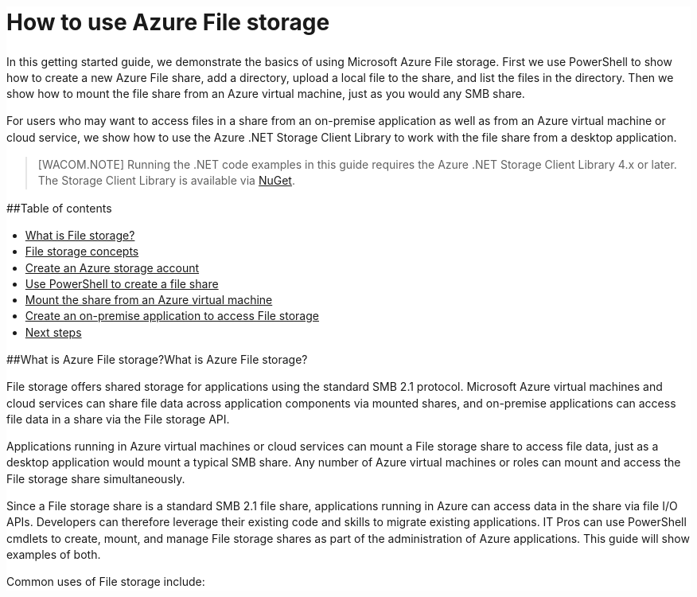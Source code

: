 <properties urlDisplayName="File Service" pageTitle="How to use Azure File storage | Microsoft Azure" metaKeywords="Get started Azure file  Azure file share  Azure file shares  Azure file   Azure file storage   Azure file .NET   Azure file C#   Azure file PowerShell" description="Learn how to use Microsoft Azure File storage to create file shares and manage file content. Samples are written in PowerShell and C#." metaCanonical="" disqusComments="1" umbracoNaviHide="1" services="storage" documentationCenter=".NET" title="How to use Microsoft Azure File storage in .NET" authors="tamram" manager="adinah" editor="cgronlun" />

<tags ms.service="storage" ms.workload="storage" ms.tgt_pltfrm="na" ms.devlang="dotnet" ms.topic="article" ms.date="01/01/1900" ms.author="tamram" />

# How to use Azure File storage

In this getting started guide, we demonstrate the basics of using Microsoft Azure File storage. First we use PowerShell to show how to create a new Azure File share, add a directory, upload a local file to the share, and list the files in the directory. Then we show how to mount the file share from an Azure virtual machine, just as you would any SMB share.

For users who may want to access files in a share from an on-premise application as well as from an Azure virtual machine or cloud service, we show how to use the Azure .NET Storage Client Library to work with the file share from a desktop application.

> [WACOM.NOTE] Running the .NET code examples in this guide requires the Azure .NET Storage Client Library 4.x or later. The Storage Client Library is available via [NuGet](https://www.nuget.org/packages/WindowsAzure.Storage/).


##Table of contents

-   [What is File storage?][]
-   [File storage concepts][]
-   [Create an Azure storage account][]
-   [Use PowerShell to create a file share][]
-	[Mount the share from an Azure virtual machine][]
-   [Create an on-premise application to access File storage][]
-   [Next steps][]


##<a name="what-is-file-storage"></a><span class="short-header">What is Azure File storage?</span>What is Azure File storage?

File storage offers shared storage for applications using the standard SMB 2.1 protocol. Microsoft Azure virtual machines and cloud services can share file data across application components via mounted shares, and on-premise applications can access file data in a share via the File storage API.

Applications running in Azure virtual machines or cloud services can mount a File storage share to access file data, just as a desktop application would mount a typical SMB share. Any number of Azure virtual machines or roles can mount and access the File storage share simultaneously.

Since a File storage share is a standard SMB 2.1 file share, applications running in Azure can access data in the share via file I/O APIs. Developers can therefore leverage their existing code and skills to migrate existing applications. IT Pros can use PowerShell cmdlets to create, mount, and manage File storage shares as part of the administration of Azure applications. This guide will show examples of both.

Common uses of File storage include:


[Next Steps]: #next-steps
[What is File storage?]: #what-is-file-storage 
[File storage concepts]: #file-storage-concepts
[Create an Azure storage account]: #create-account
[Use PowerShell to create a file share]: #use-cmdlets
[Mount the share from an Azure virtual machine]: #mount-share
[Create an on-premise application to access File storage]: #create-console-app
[files-concepts]: ./media/storage-dotnet-how-to-use-files/files-concepts.png